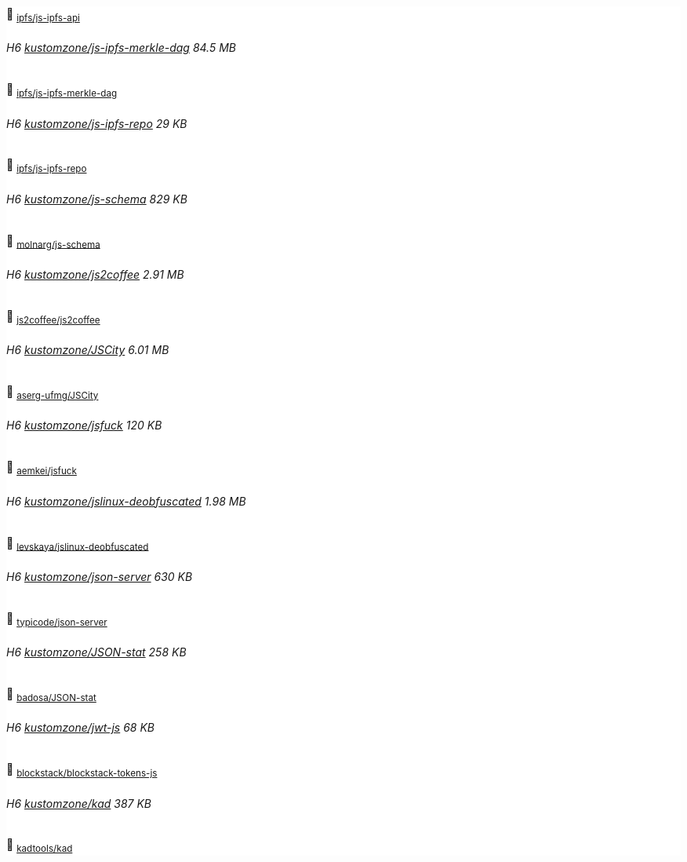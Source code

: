  :fork_and_knife: <sub> [ipfs/js-ipfs-api](https://github.com/ipfs/js-ipfs-api) </sub>

###### H6 [kustomzone/js-ipfs-merkle-dag](https://github.com/kustomzone/js-ipfs-merkle-dag) 84.5 MB

 :fork_and_knife: <sub> [ipfs/js-ipfs-merkle-dag](https://github.com/ipfs/js-ipfs-merkle-dag) </sub>

###### H6 [kustomzone/js-ipfs-repo](https://github.com/kustomzone/js-ipfs-repo) 29 KB

 :fork_and_knife: <sub> [ipfs/js-ipfs-repo](https://github.com/ipfs/js-ipfs-repo) </sub>

###### H6 [kustomzone/js-schema](https://github.com/kustomzone/js-schema) 829 KB

 :fork_and_knife: <sub> [molnarg/js-schema](https://github.com/molnarg/js-schema) </sub>

###### H6 [kustomzone/js2coffee](https://github.com/kustomzone/js2coffee) 2.91 MB

 :fork_and_knife: <sub> [js2coffee/js2coffee](https://github.com/js2coffee/js2coffee) </sub>

###### H6 [kustomzone/JSCity](https://github.com/kustomzone/JSCity) 6.01 MB

 :fork_and_knife: <sub> [aserg-ufmg/JSCity](https://github.com/aserg-ufmg/JSCity) </sub>

###### H6 [kustomzone/jsfuck](https://github.com/kustomzone/jsfuck) 120 KB

 :fork_and_knife: <sub> [aemkei/jsfuck](https://github.com/aemkei/jsfuck) </sub>

###### H6 [kustomzone/jslinux-deobfuscated](https://github.com/kustomzone/jslinux-deobfuscated) 1.98 MB

 :fork_and_knife: <sub> [levskaya/jslinux-deobfuscated](https://github.com/levskaya/jslinux-deobfuscated) </sub>

###### H6 [kustomzone/json-server](https://github.com/kustomzone/json-server) 630 KB

 :fork_and_knife: <sub> [typicode/json-server](https://github.com/typicode/json-server) </sub>

###### H6 [kustomzone/JSON-stat](https://github.com/kustomzone/JSON-stat) 258 KB

 :fork_and_knife: <sub> [badosa/JSON-stat](https://github.com/badosa/JSON-stat) </sub>

###### H6 [kustomzone/jwt-js](https://github.com/kustomzone/jwt-js) 68 KB

 :fork_and_knife: <sub> [blockstack/blockstack-tokens-js](https://github.com/blockstack/blockstack-tokens-js) </sub>

###### H6 [kustomzone/kad](https://github.com/kustomzone/kad) 387 KB

 :fork_and_knife: <sub> [kadtools/kad](https://github.com/kadtools/kad) </sub>
